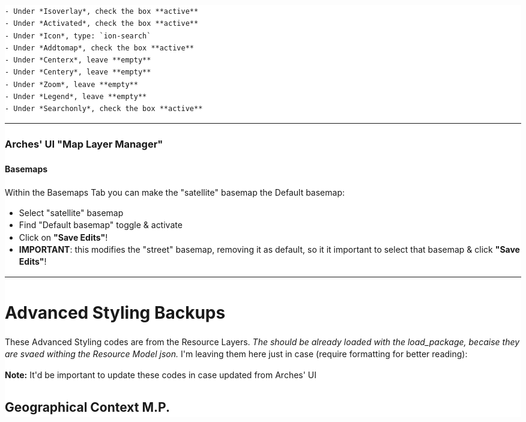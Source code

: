 	- Under *Isoverlay*, check the box **active**  
	- Under *Activated*, check the box **active**  
	- Under *Icon*, type: `ion-search`  
	- Under *Addtomap*, check the box **active**  
	- Under *Centerx*, leave **empty**  
	- Under *Centery*, leave **empty**  
	- Under *Zoom*, leave **empty**  
	- Under *Legend*, leave **empty**  
	- Under *Searchonly*, check the box **active**  

---

### Arches' UI "Map Layer Manager"  

#### Basemaps  

Within the Basemaps Tab you can make the "satellite" basemap the Default basemap:  

- Select "satellite" basemap  
- Find "Default basemap" toggle & activate  
- Click on **"Save Edits"**!  
- **IMPORTANT**: this modifies the "street" basemap, removing it as default, so it it important to select that basemap & click **"Save Edits"**!  

---

# Advanced Styling Backups  

These Advanced Styling codes are from the Resource Layers. *The should be already loaded with the load_package, becaise they are svaed withing the Resource Model json.* I'm leaving them here just in case (require formatting for better reading):  

**Note:** It'd be important to update these codes in case updated from Arches' UI

## Geographical Context M.P.  
